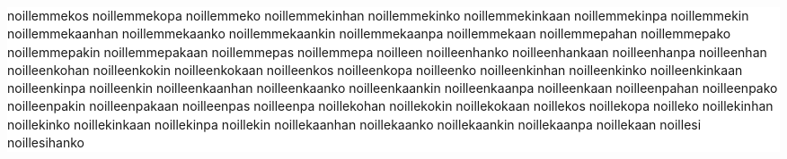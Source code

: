 noillemmekos
noillemmekopa
noillemmeko
noillemmekinhan
noillemmekinko
noillemmekinkaan
noillemmekinpa
noillemmekin
noillemmekaanhan
noillemmekaanko
noillemmekaankin
noillemmekaanpa
noillemmekaan
noillemmepahan
noillemmepako
noillemmepakin
noillemmepakaan
noillemmepas
noillemmepa
noilleen
noilleenhanko
noilleenhankaan
noilleenhanpa
noilleenhan
noilleenkohan
noilleenkokin
noilleenkokaan
noilleenkos
noilleenkopa
noilleenko
noilleenkinhan
noilleenkinko
noilleenkinkaan
noilleenkinpa
noilleenkin
noilleenkaanhan
noilleenkaanko
noilleenkaankin
noilleenkaanpa
noilleenkaan
noilleenpahan
noilleenpako
noilleenpakin
noilleenpakaan
noilleenpas
noilleenpa
noillekohan
noillekokin
noillekokaan
noillekos
noillekopa
noilleko
noillekinhan
noillekinko
noillekinkaan
noillekinpa
noillekin
noillekaanhan
noillekaanko
noillekaankin
noillekaanpa
noillekaan
noillesi
noillesihanko